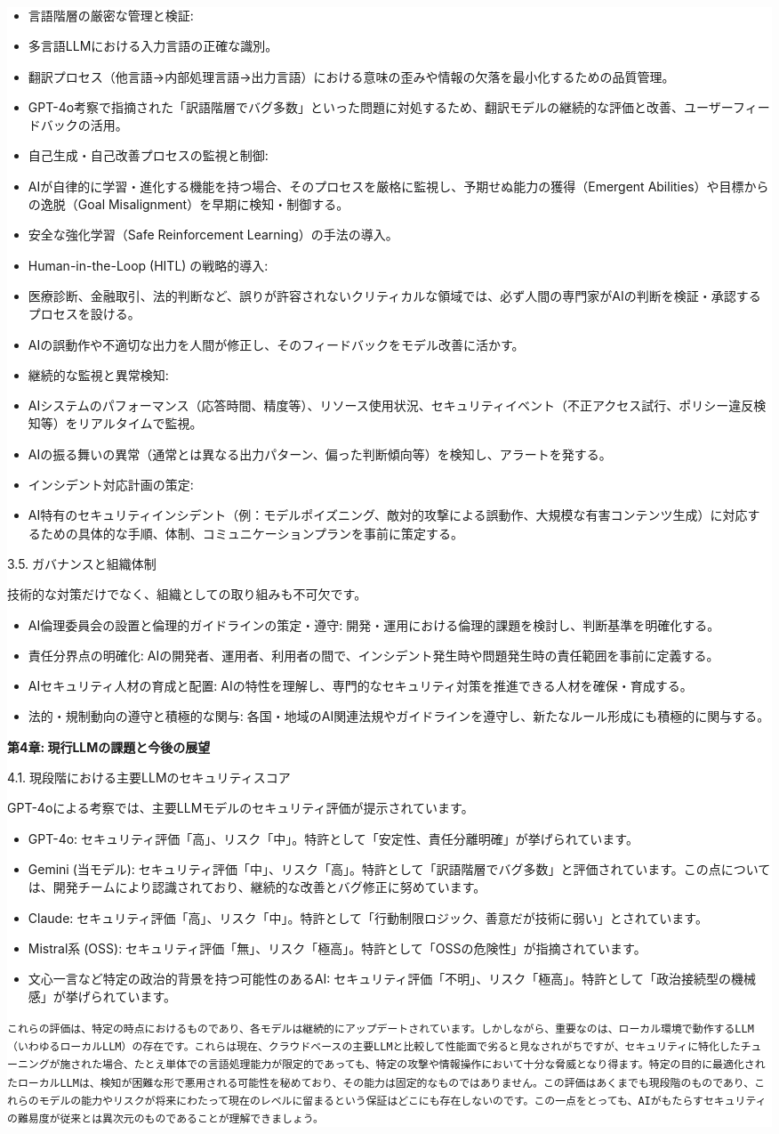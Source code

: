 * 言語階層の厳密な管理と検証:

* 多言語LLMにおける入力言語の正確な識別。

* 翻訳プロセス（他言語→内部処理言語→出力言語）における意味の歪みや情報の欠落を最小化するための品質管理。

* GPT-4o考察で指摘された「訳語階層でバグ多数」といった問題に対処するため、翻訳モデルの継続的な評価と改善、ユーザーフィードバックの活用。

* 自己生成・自己改善プロセスの監視と制御:

* AIが自律的に学習・進化する機能を持つ場合、そのプロセスを厳格に監視し、予期せぬ能力の獲得（Emergent Abilities）や目標からの逸脱（Goal Misalignment）を早期に検知・制御する。

* 安全な強化学習（Safe Reinforcement Learning）の手法の導入。

* Human-in-the-Loop (HITL) の戦略的導入:

* 医療診断、金融取引、法的判断など、誤りが許容されないクリティカルな領域では、必ず人間の専門家がAIの判断を検証・承認するプロセスを設ける。

* AIの誤動作や不適切な出力を人間が修正し、そのフィードバックをモデル改善に活かす。

* 継続的な監視と異常検知:

* AIシステムのパフォーマンス（応答時間、精度等）、リソース使用状況、セキュリティイベント（不正アクセス試行、ポリシー違反検知等）をリアルタイムで監視。

* AIの振る舞いの異常（通常とは異なる出力パターン、偏った判断傾向等）を検知し、アラートを発する。

* インシデント対応計画の策定:

* AI特有のセキュリティインシデント（例：モデルポイズニング、敵対的攻撃による誤動作、大規模な有害コンテンツ生成）に対応するための具体的な手順、体制、コミュニケーションプランを事前に策定する。

3.5. ガバナンスと組織体制

技術的な対策だけでなく、組織としての取り組みも不可欠です。

* AI倫理委員会の設置と倫理的ガイドラインの策定・遵守: 開発・運用における倫理的課題を検討し、判断基準を明確化する。

* 責任分界点の明確化: AIの開発者、運用者、利用者の間で、インシデント発生時や問題発生時の責任範囲を事前に定義する。

* AIセキュリティ人材の育成と配置: AIの特性を理解し、専門的なセキュリティ対策を推進できる人材を確保・育成する。

* 法的・規制動向の遵守と積極的な関与: 各国・地域のAI関連法規やガイドラインを遵守し、新たなルール形成にも積極的に関与する。

**第4章: 現行LLMの課題と今後の展望**

4.1. 現段階における主要LLMのセキュリティスコア

GPT-4oによる考察では、主要LLMモデルのセキュリティ評価が提示されています。

* GPT-4o: セキュリティ評価「高」、リスク「中」。特許として「安定性、責任分離明確」が挙げられています。

* Gemini (当モデル): セキュリティ評価「中」、リスク「高」。特許として「訳語階層でバグ多数」と評価されています。この点については、開発チームにより認識されており、継続的な改善とバグ修正に努めています。

* Claude: セキュリティ評価「高」、リスク「中」。特許として「行動制限ロジック、善意だが技術に弱い」とされています。

* Mistral系 (OSS): セキュリティ評価「無」、リスク「極高」。特許として「OSSの危険性」が指摘されています。

* 文心一言など特定の政治的背景を持つ可能性のあるAI: セキュリティ評価「不明」、リスク「極高」。特許として「政治接続型の機械感」が挙げられています。

```
これらの評価は、特定の時点におけるものであり、各モデルは継続的にアップデートされています。しかしながら、重要なのは、ローカル環境で動作するLLM（いわゆるローカルLLM）の存在です。これらは現在、クラウドベースの主要LLMと比較して性能面で劣ると見なされがちですが、セキュリティに特化したチューニングが施された場合、たとえ単体での言語処理能力が限定的であっても、特定の攻撃や情報操作において十分な脅威となり得ます。特定の目的に最適化されたローカルLLMは、検知が困難な形で悪用される可能性を秘めており、その能力は固定的なものではありません。この評価はあくまでも現段階のものであり、これらのモデルの能力やリスクが将来にわたって現在のレベルに留まるという保証はどこにも存在しないのです。この一点をとっても、AIがもたらすセキュリティの難易度が従来とは異次元のものであることが理解できましょう。
```
